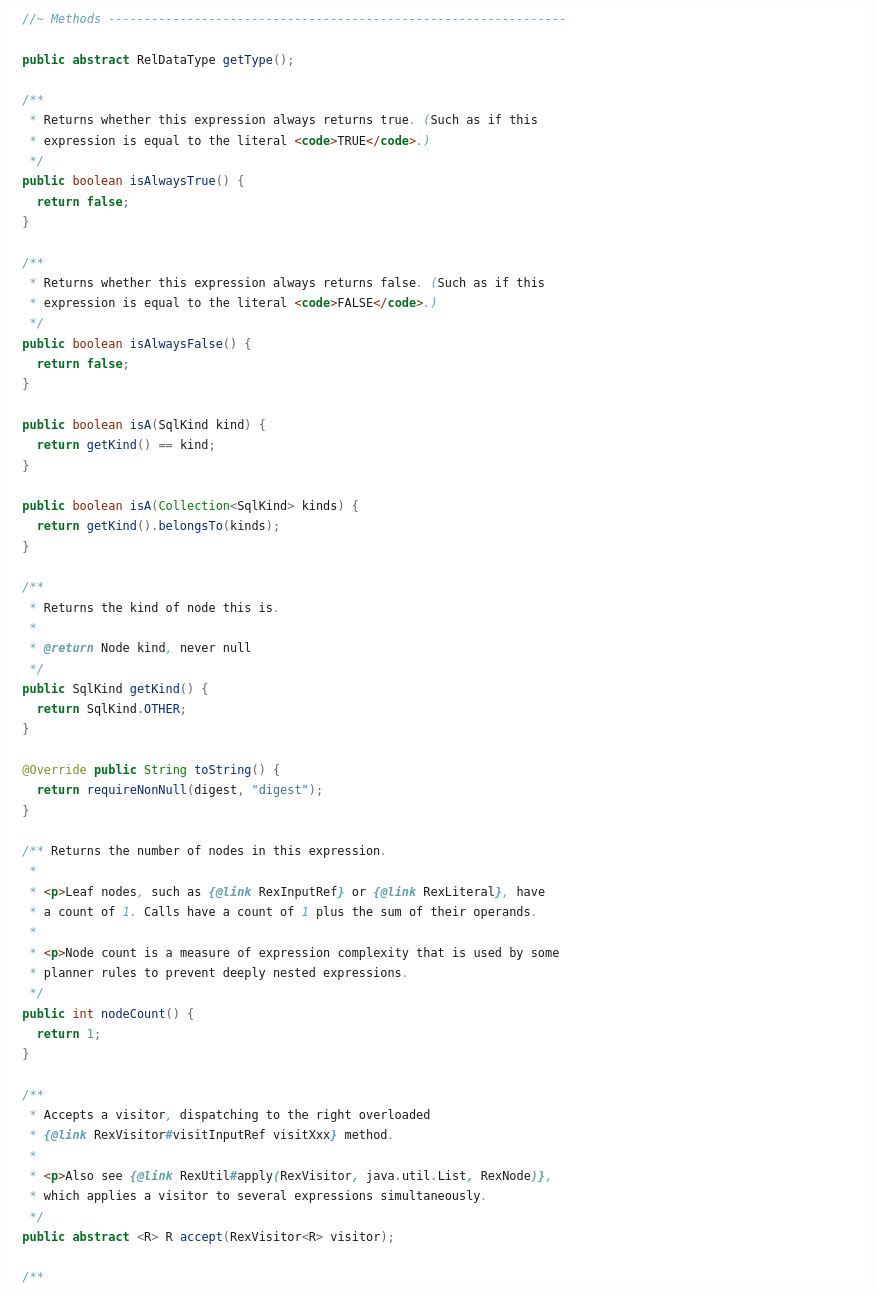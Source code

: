 ```java
  //~ Methods ----------------------------------------------------------------

  public abstract RelDataType getType();

  /**
   * Returns whether this expression always returns true. (Such as if this
   * expression is equal to the literal <code>TRUE</code>.)
   */
  public boolean isAlwaysTrue() {
    return false;
  }

  /**
   * Returns whether this expression always returns false. (Such as if this
   * expression is equal to the literal <code>FALSE</code>.)
   */
  public boolean isAlwaysFalse() {
    return false;
  }

  public boolean isA(SqlKind kind) {
    return getKind() == kind;
  }

  public boolean isA(Collection<SqlKind> kinds) {
    return getKind().belongsTo(kinds);
  }

  /**
   * Returns the kind of node this is.
   *
   * @return Node kind, never null
   */
  public SqlKind getKind() {
    return SqlKind.OTHER;
  }

  @Override public String toString() {
    return requireNonNull(digest, "digest");
  }

  /** Returns the number of nodes in this expression.
   *
   * <p>Leaf nodes, such as {@link RexInputRef} or {@link RexLiteral}, have
   * a count of 1. Calls have a count of 1 plus the sum of their operands.
   *
   * <p>Node count is a measure of expression complexity that is used by some
   * planner rules to prevent deeply nested expressions.
   */
  public int nodeCount() {
    return 1;
  }

  /**
   * Accepts a visitor, dispatching to the right overloaded
   * {@link RexVisitor#visitInputRef visitXxx} method.
   *
   * <p>Also see {@link RexUtil#apply(RexVisitor, java.util.List, RexNode)},
   * which applies a visitor to several expressions simultaneously.
   */
  public abstract <R> R accept(RexVisitor<R> visitor);

  /**
```